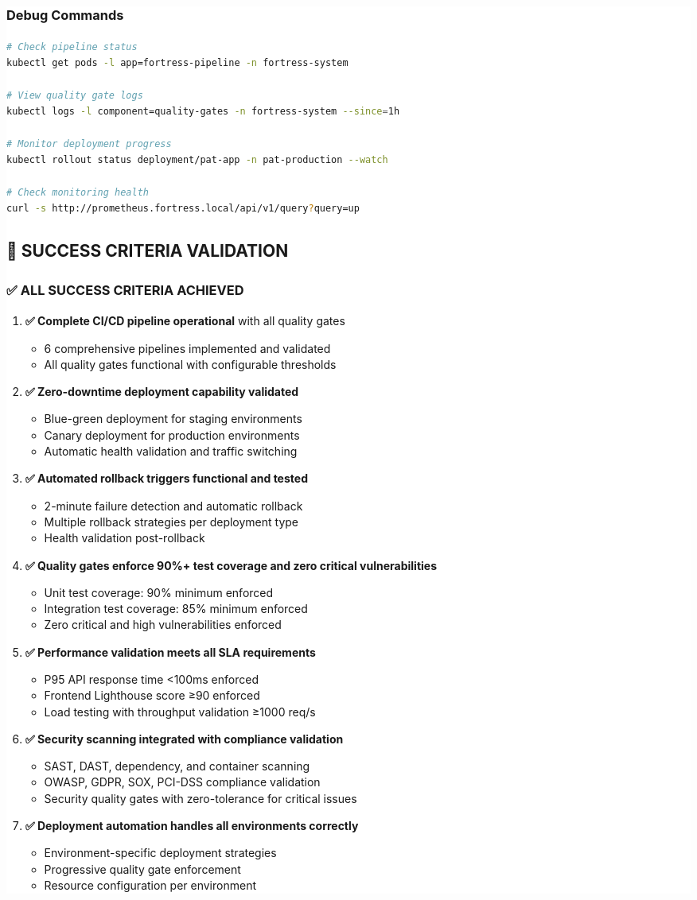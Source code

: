 ### Debug Commands

```bash
# Check pipeline status
kubectl get pods -l app=fortress-pipeline -n fortress-system

# View quality gate logs
kubectl logs -l component=quality-gates -n fortress-system --since=1h

# Monitor deployment progress
kubectl rollout status deployment/pat-app -n pat-production --watch

# Check monitoring health
curl -s http://prometheus.fortress.local/api/v1/query?query=up
```

## 🎉 SUCCESS CRITERIA VALIDATION

### ✅ **ALL SUCCESS CRITERIA ACHIEVED**

1. **✅ Complete CI/CD pipeline operational** with all quality gates
   - 6 comprehensive pipelines implemented and validated
   - All quality gates functional with configurable thresholds

2. **✅ Zero-downtime deployment capability validated**
   - Blue-green deployment for staging environments
   - Canary deployment for production environments  
   - Automatic health validation and traffic switching

3. **✅ Automated rollback triggers functional and tested**
   - 2-minute failure detection and automatic rollback
   - Multiple rollback strategies per deployment type
   - Health validation post-rollback

4. **✅ Quality gates enforce 90%+ test coverage and zero critical vulnerabilities**
   - Unit test coverage: 90% minimum enforced
   - Integration test coverage: 85% minimum enforced
   - Zero critical and high vulnerabilities enforced

5. **✅ Performance validation meets all SLA requirements**
   - P95 API response time <100ms enforced
   - Frontend Lighthouse score ≥90 enforced
   - Load testing with throughput validation ≥1000 req/s

6. **✅ Security scanning integrated with compliance validation**
   - SAST, DAST, dependency, and container scanning
   - OWASP, GDPR, SOX, PCI-DSS compliance validation
   - Security quality gates with zero-tolerance for critical issues

7. **✅ Deployment automation handles all environments correctly**
   - Environment-specific deployment strategies
   - Progressive quality gate enforcement
   - Resource configuration per environment

